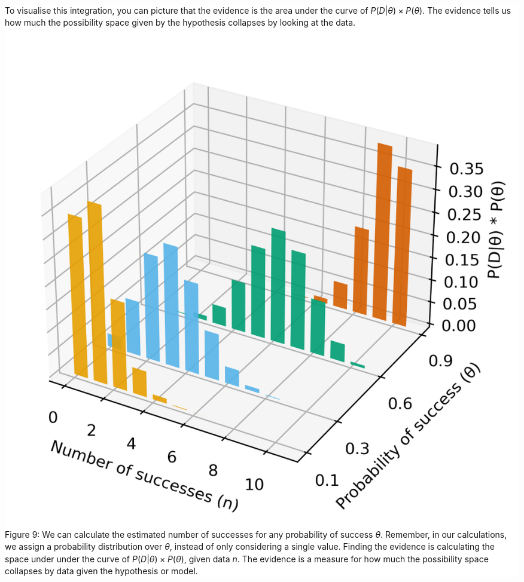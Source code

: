 To visualise this integration, you can picture that the evidence is the area under the curve of $P(D\vert \theta) \times P(\theta)$. The evidence tells us how much the possibility space given by the hypothesis collapses by looking at the data. 

![Figure 9](/FIGS/3dlikelihoods.png)
Figure 9: We can calculate the estimated number of successes for any probability of success $\theta$. Remember, in our calculations, we assign a probability distribution over $\theta$, instead of only considering a single value. Finding the evidence is calculating the space under under the curve of $P(D\vert \theta) \times P(\theta)$, given data $n$. The evidence is a measure for how much the possibility space collapses by data given the hypothesis or model.
